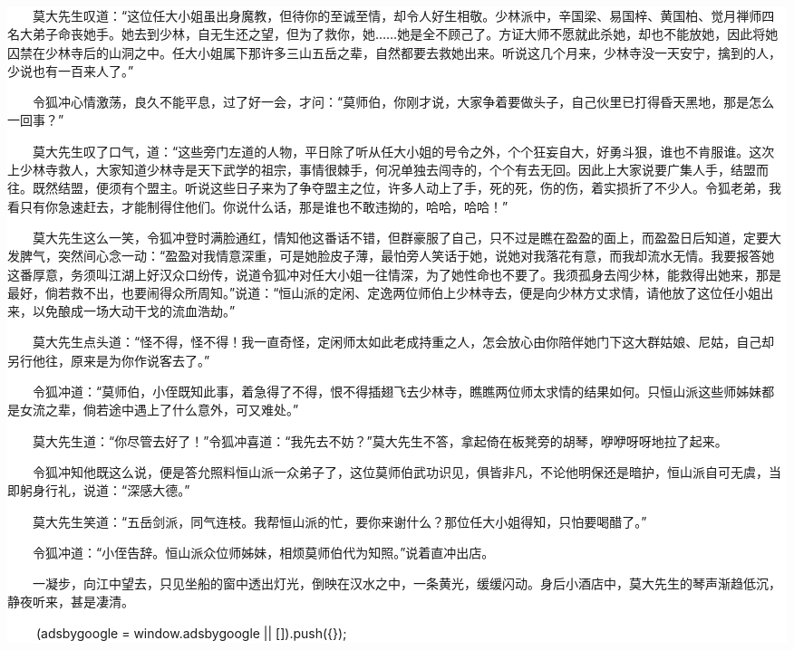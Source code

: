 　　莫大先生叹道：“这位任大小姐虽出身魔教，但待你的至诚至情，却令人好生相敬。少林派中，辛国梁、易国梓、黄国柏、觉月禅师四名大弟子命丧她手。她去到少林，自无生还之望，但为了救你，她……她是全不顾己了。方证大师不愿就此杀她，却也不能放她，因此将她囚禁在少林寺后的山洞之中。任大小姐属下那许多三山五岳之辈，自然都要去救她出来。听说这几个月来，少林寺没一天安宁，擒到的人，少说也有一百来人了。”

　　令狐冲心情激荡，良久不能平息，过了好一会，才问：“莫师伯，你刚才说，大家争着要做头子，自己伙里已打得昏天黑地，那是怎么一回事？”

　　莫大先生叹了口气，道：“这些旁门左道的人物，平日除了听从任大小姐的号令之外，个个狂妄自大，好勇斗狠，谁也不肯服谁。这次上少林寺救人，大家知道少林寺是天下武学的祖宗，事情很棘手，何况单独去闯寺的，个个有去无回。因此上大家说要广集人手，结盟而往。既然结盟，便须有个盟主。听说这些日子来为了争夺盟主之位，许多人动上了手，死的死，伤的伤，着实损折了不少人。令狐老弟，我看只有你急速赶去，才能制得住他们。你说什么话，那是谁也不敢违拗的，哈哈，哈哈！”

　　莫大先生这么一笑，令狐冲登时满脸通红，情知他这番话不错，但群豪服了自己，只不过是瞧在盈盈的面上，而盈盈日后知道，定要大发脾气，突然间心念一动：“盈盈对我情意深重，可是她脸皮子薄，最怕旁人笑话于她，说她对我落花有意，而我却流水无情。我要报答她这番厚意，务须叫江湖上好汉众口纷传，说道令狐冲对任大小姐一往情深，为了她性命也不要了。我须孤身去闯少林，能救得出她来，那是最好，倘若救不出，也要闹得众所周知。”说道：“恒山派的定闲、定逸两位师伯上少林寺去，便是向少林方丈求情，请他放了这位任小姐出来，以免酿成一场大动干戈的流血浩劫。”

　　莫大先生点头道：“怪不得，怪不得！我一直奇怪，定闲师太如此老成持重之人，怎会放心由你陪伴她门下这大群姑娘、尼姑，自己却另行他往，原来是为你作说客去了。”

　　令狐冲道：“莫师伯，小侄既知此事，着急得了不得，恨不得插翅飞去少林寺，瞧瞧两位师太求情的结果如何。只恒山派这些师姊妹都是女流之辈，倘若途中遇上了什么意外，可又难处。”

　　莫大先生道：“你尽管去好了！”令狐冲喜道：“我先去不妨？”莫大先生不答，拿起倚在板凳旁的胡琴，咿咿呀呀地拉了起来。

　　令狐冲知他既这么说，便是答允照料恒山派一众弟子了，这位莫师伯武功识见，俱皆非凡，不论他明保还是暗护，恒山派自可无虞，当即躬身行礼，说道：“深感大德。”

　　莫大先生笑道：“五岳剑派，同气连枝。我帮恒山派的忙，要你来谢什么？那位任大小姐得知，只怕要喝醋了。”

　　令狐冲道：“小侄告辞。恒山派众位师姊妹，相烦莫师伯代为知照。”说着直冲出店。

　　一凝步，向江中望去，只见坐船的窗中透出灯光，倒映在汉水之中，一条黄光，缓缓闪动。身后小酒店中，莫大先生的琴声渐趋低沉，静夜听来，甚是凄清。

　　&#13; (adsbygoogle = window.adsbygoogle || []).push({});&#13;